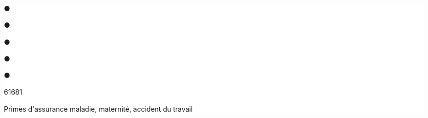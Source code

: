 </td>
      <td width="42">

●

</td>
      <td width="43">

●

</td>
      <td colspan="2" width="55">

●

</td>
      <td width="43">

●

</td>
      <td width="38">

●

</td>
      <td width="53" colspan="2">

</td>
      <td width="41">

</td>
      <td width="38">

</td>
      <td colspan="2" width="53">

</td>
      <td width="38">

</td>
      <td width="39">

</td>
    </tr>
    <tr>
      <td colspan="2" width="53">

61681

</td>
      <td colspan="2" valign="top" width="89">

Primes d'assurance maladie, maternité, accident du travail 

</td>
      <td width="54">

</td>
      <td width="42">
